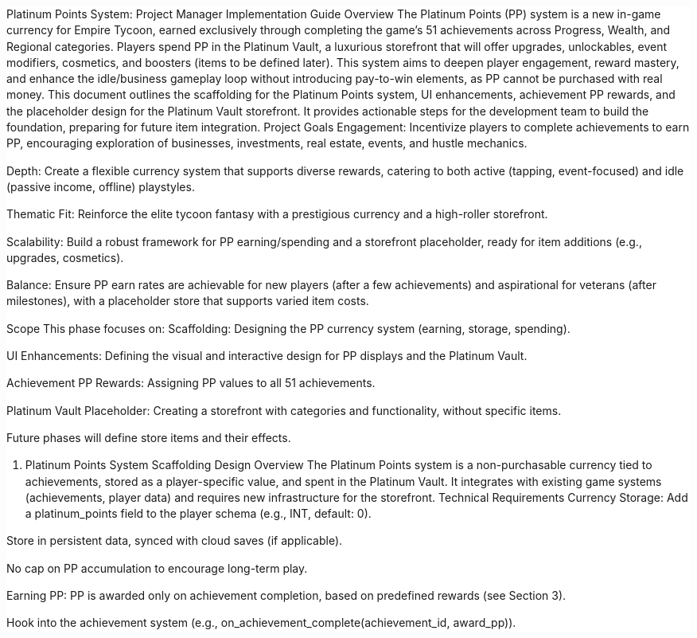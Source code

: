 Platinum Points System: Project Manager Implementation Guide
Overview
The Platinum Points (PP) system is a new in-game currency for Empire Tycoon, earned exclusively through completing the game’s 51 achievements across Progress, Wealth, and Regional categories. Players spend PP in the Platinum Vault, a luxurious storefront that will offer upgrades, unlockables, event modifiers, cosmetics, and boosters (items to be defined later). This system aims to deepen player engagement, reward mastery, and enhance the idle/business gameplay loop without introducing pay-to-win elements, as PP cannot be purchased with real money.
This document outlines the scaffolding for the Platinum Points system, UI enhancements, achievement PP rewards, and the placeholder design for the Platinum Vault storefront. It provides actionable steps for the development team to build the foundation, preparing for future item integration.
Project Goals
Engagement: Incentivize players to complete achievements to earn PP, encouraging exploration of businesses, investments, real estate, events, and hustle mechanics.

Depth: Create a flexible currency system that supports diverse rewards, catering to both active (tapping, event-focused) and idle (passive income, offline) playstyles.

Thematic Fit: Reinforce the elite tycoon fantasy with a prestigious currency and a high-roller storefront.

Scalability: Build a robust framework for PP earning/spending and a storefront placeholder, ready for item additions (e.g., upgrades, cosmetics).

Balance: Ensure PP earn rates are achievable for new players (after a few achievements) and aspirational for veterans (after milestones), with a placeholder store that supports varied item costs.

Scope
This phase focuses on:
Scaffolding: Designing the PP currency system (earning, storage, spending).

UI Enhancements: Defining the visual and interactive design for PP displays and the Platinum Vault.

Achievement PP Rewards: Assigning PP values to all 51 achievements.

Platinum Vault Placeholder: Creating a storefront with categories and functionality, without specific items.

Future phases will define store items and their effects.
1. Platinum Points System Scaffolding
Design Overview
The Platinum Points system is a non-purchasable currency tied to achievements, stored as a player-specific value, and spent in the Platinum Vault. It integrates with existing game systems (achievements, player data) and requires new infrastructure for the storefront.
Technical Requirements
Currency Storage:
Add a platinum_points field to the player schema (e.g., INT, default: 0).

Store in persistent data, synced with cloud saves (if applicable).

No cap on PP accumulation to encourage long-term play.

Earning PP:
PP is awarded only on achievement completion, based on predefined rewards (see Section 3).

Hook into the achievement system (e.g., on_achievement_complete(achievement_id, award_pp)).

